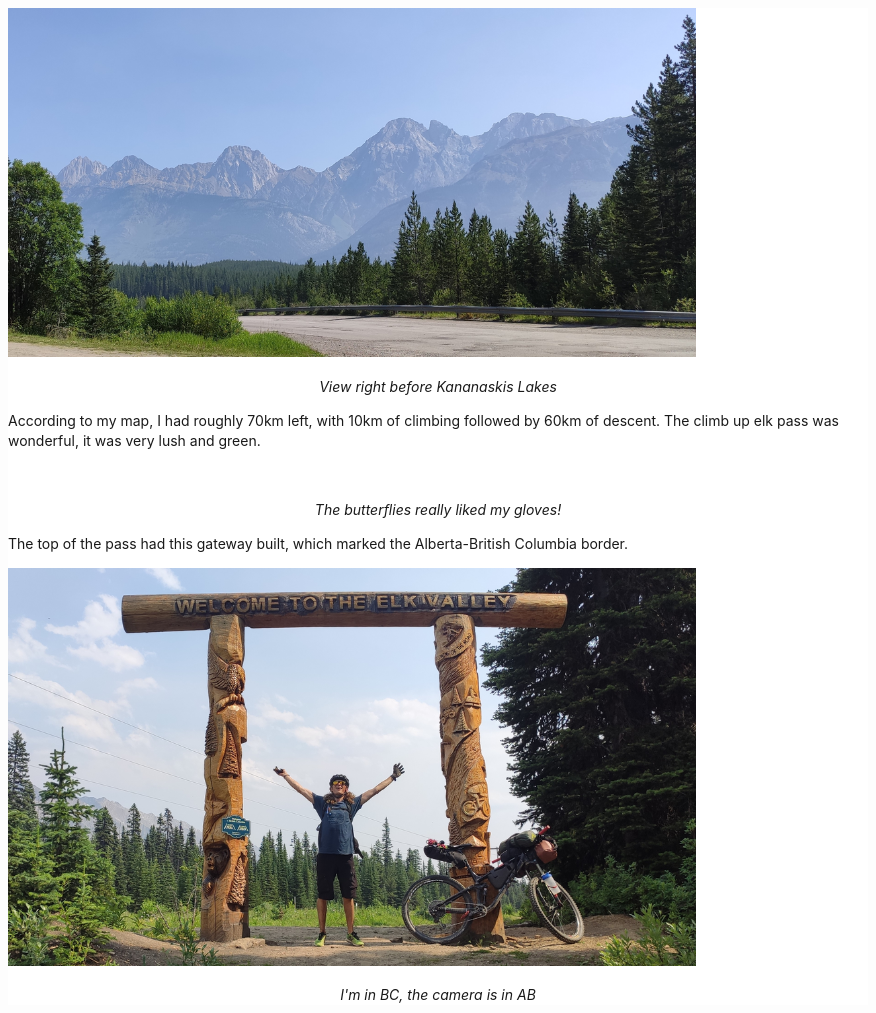 <img src="/images/bike_trip_images/day5-view.jpg" alt="" width="80%"/>
<p style="text-align: center;"><i>View right before Kananaskis Lakes</i></p>

According to my map, I had roughly 70km left, with 10km of climbing followed by 60km of descent. The climb up elk pass was wonderful, it was very lush and green.

<img src="/images/bike_trip_images/day5-butterfly.jpg" alt="" width="60%"/>
<p style="text-align: center;"><i>The butterflies really liked my gloves!</i></p>

The top of the pass had this gateway built, which marked the Alberta-British Columbia border.

<img src="/images/bike_trip_images/day5-elkvalley.jpg" alt="" width="80%"/>
<p style="text-align: center;"><i>I'm in BC, the camera is in AB</i></p>
